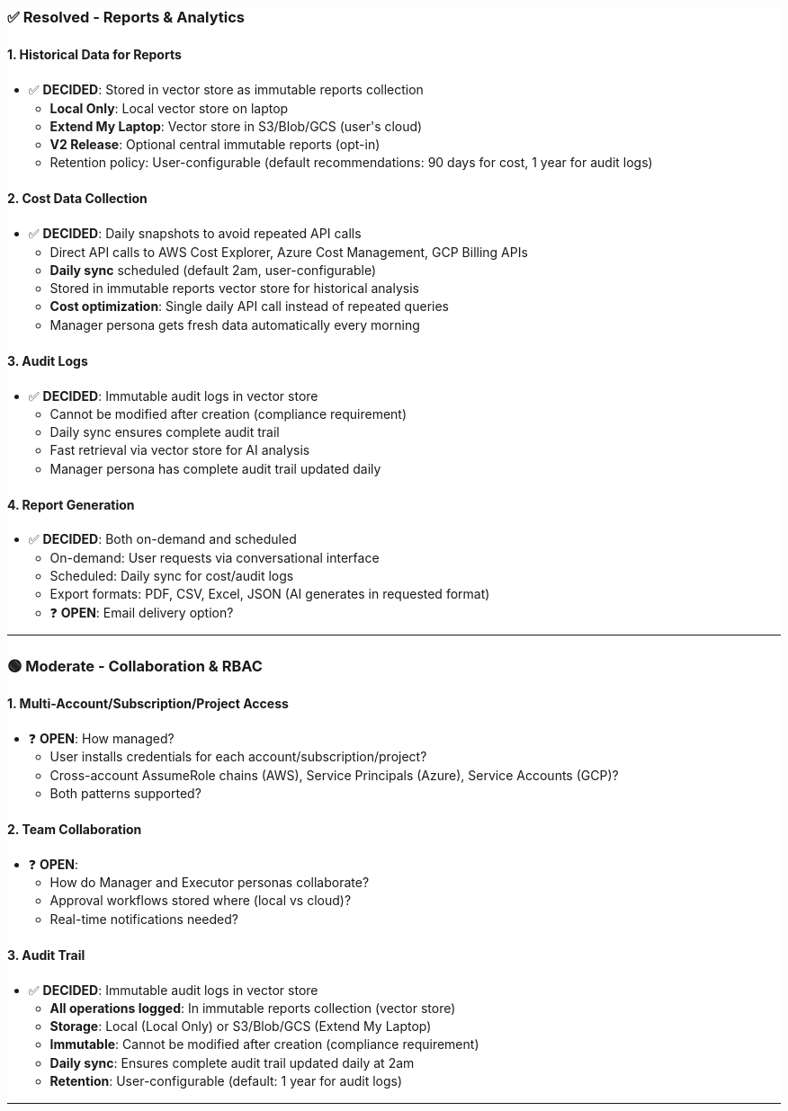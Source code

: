 ### ✅ **Resolved - Reports & Analytics**

#### 1. Historical Data for Reports
- ✅ **DECIDED**: Stored in vector store as immutable reports collection
  - **Local Only**: Local vector store on laptop
  - **Extend My Laptop**: Vector store in S3/Blob/GCS (user's cloud)
  - **V2 Release**: Optional central immutable reports (opt-in)
  - Retention policy: User-configurable (default recommendations: 90 days for cost, 1 year for audit logs)

#### 2. Cost Data Collection
- ✅ **DECIDED**: Daily snapshots to avoid repeated API calls
  - Direct API calls to AWS Cost Explorer, Azure Cost Management, GCP Billing APIs
  - **Daily sync** scheduled (default 2am, user-configurable)
  - Stored in immutable reports vector store for historical analysis
  - **Cost optimization**: Single daily API call instead of repeated queries
  - Manager persona gets fresh data automatically every morning

#### 3. Audit Logs
- ✅ **DECIDED**: Immutable audit logs in vector store
  - Cannot be modified after creation (compliance requirement)
  - Daily sync ensures complete audit trail
  - Fast retrieval via vector store for AI analysis
  - Manager persona has complete audit trail updated daily

#### 4. Report Generation
- ✅ **DECIDED**: Both on-demand and scheduled
  - On-demand: User requests via conversational interface
  - Scheduled: Daily sync for cost/audit logs
  - Export formats: PDF, CSV, Excel, JSON (AI generates in requested format)
  - ❓ **OPEN**: Email delivery option?

---

### 🟢 **Moderate - Collaboration & RBAC**

#### 1. Multi-Account/Subscription/Project Access
- ❓ **OPEN**: How managed?
  - User installs credentials for each account/subscription/project?
  - Cross-account AssumeRole chains (AWS), Service Principals (Azure), Service Accounts (GCP)?
  - Both patterns supported?

#### 2. Team Collaboration
- ❓ **OPEN**:
  - How do Manager and Executor personas collaborate?
  - Approval workflows stored where (local vs cloud)?
  - Real-time notifications needed?

#### 3. Audit Trail
- ✅ **DECIDED**: Immutable audit logs in vector store
  - **All operations logged**: In immutable reports collection (vector store)
  - **Storage**: Local (Local Only) or S3/Blob/GCS (Extend My Laptop)
  - **Immutable**: Cannot be modified after creation (compliance requirement)
  - **Daily sync**: Ensures complete audit trail updated daily at 2am
  - **Retention**: User-configurable (default: 1 year for audit logs)

---